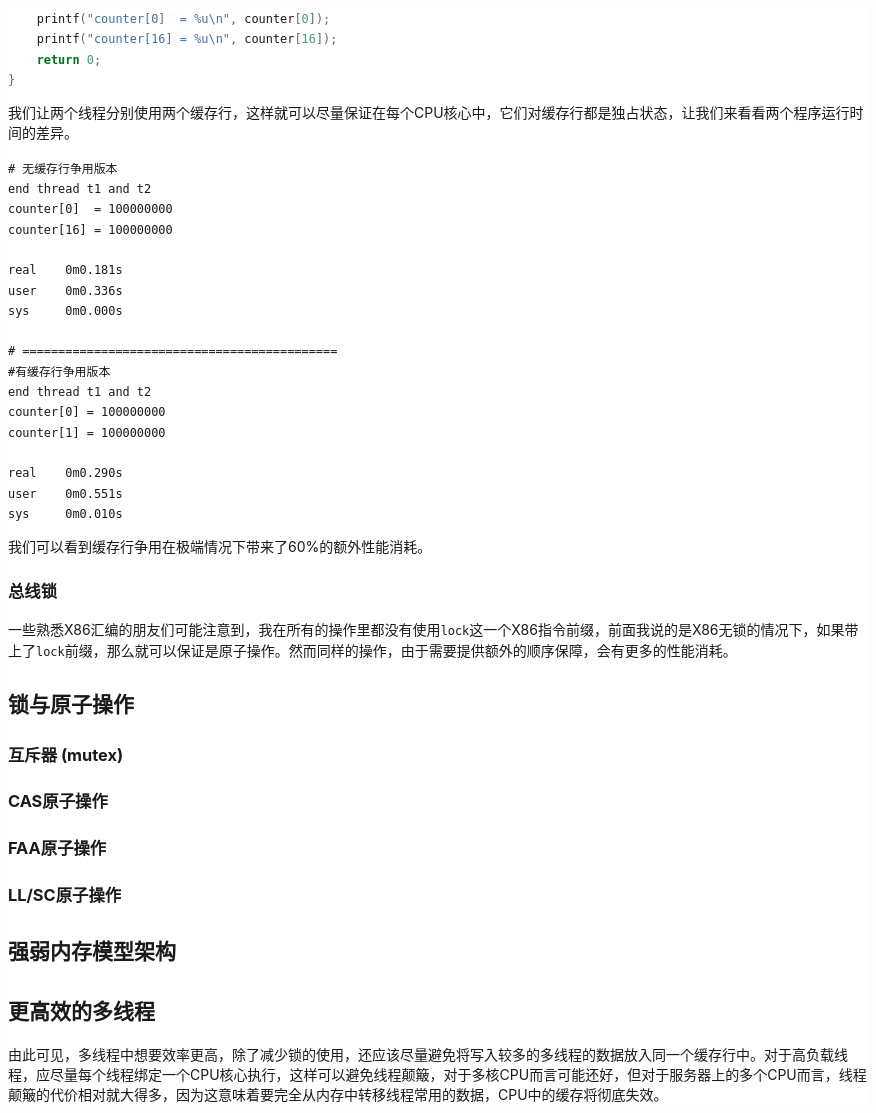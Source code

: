 ```C
    printf("counter[0]  = %u\n", counter[0]);
    printf("counter[16] = %u\n", counter[16]);
    return 0;
}
```

我们让两个线程分别使用两个缓存行，这样就可以尽量保证在每个CPU核心中，它们对缓存行都是独占状态，让我们来看看两个程序运行时间的差异。

```
# 无缓存行争用版本
end thread t1 and t2
counter[0]  = 100000000
counter[16] = 100000000

real    0m0.181s
user    0m0.336s
sys     0m0.000s

# ============================================
#有缓存行争用版本
end thread t1 and t2
counter[0] = 100000000
counter[1] = 100000000

real    0m0.290s
user    0m0.551s
sys     0m0.010s
```

我们可以看到缓存行争用在极端情况下带来了60%的额外性能消耗。

### 总线锁

一些熟悉X86汇编的朋友们可能注意到，我在所有的操作里都没有使用`lock`这一个X86指令前缀，前面我说的是X86无锁的情况下，如果带上了`lock`前缀，那么就可以保证是原子操作。然而同样的操作，由于需要提供额外的顺序保障，会有更多的性能消耗。

## 锁与原子操作

### 互斥器 (mutex)

### CAS原子操作

### FAA原子操作

### LL/SC原子操作

## 强弱内存模型架构





## 更高效的多线程 	

由此可见，多线程中想要效率更高，除了减少锁的使用，还应该尽量避免将写入较多的多线程的数据放入同一个缓存行中。对于高负载线程，应尽量每个线程绑定一个CPU核心执行，这样可以避免线程颠簸，对于多核CPU而言可能还好，但对于服务器上的多个CPU而言，线程颠簸的代价相对就大得多，因为这意味着要完全从内存中转移线程常用的数据，CPU中的缓存将彻底失效。

